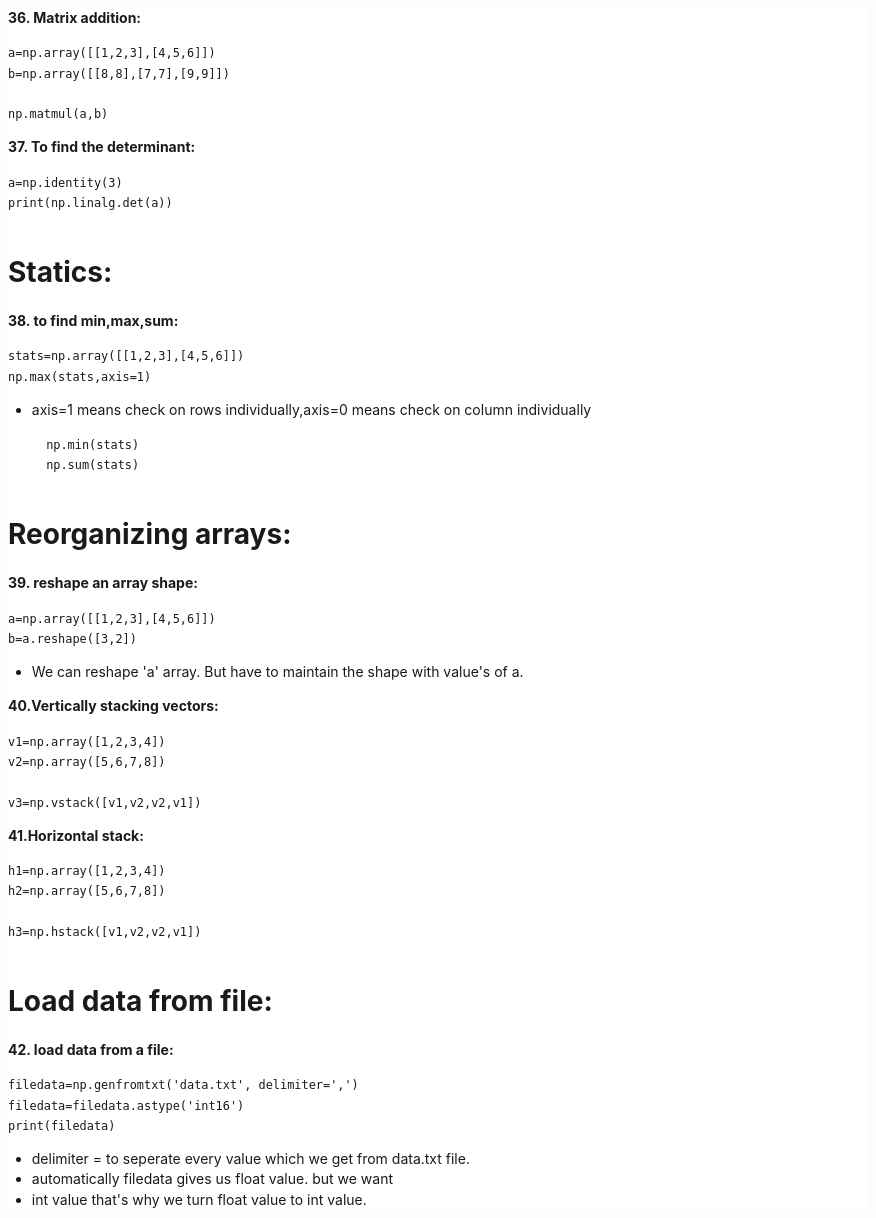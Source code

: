 **36. Matrix addition:**

	a=np.array([[1,2,3],[4,5,6]])
	b=np.array([[8,8],[7,7],[9,9]])

	np.matmul(a,b)
**37. To find the determinant:**

	a=np.identity(3)
	print(np.linalg.det(a))

# Statics:

**38. to find min,max,sum:**

	stats=np.array([[1,2,3],[4,5,6]])
	np.max(stats,axis=1)
	
* axis=1 means check on rows individually,axis=0 means check on column individually

		np.min(stats)
		np.sum(stats)

# Reorganizing arrays:

**39. reshape an array shape:**

	a=np.array([[1,2,3],[4,5,6]])
	b=a.reshape([3,2])
	
* We can reshape 'a' array. But have to maintain the shape with value's of a.

**40.Vertically stacking vectors:**

	v1=np.array([1,2,3,4])
	v2=np.array([5,6,7,8])

	v3=np.vstack([v1,v2,v2,v1])
**41.Horizontal stack:**

	h1=np.array([1,2,3,4])
	h2=np.array([5,6,7,8])

	h3=np.hstack([v1,v2,v2,v1])
  
# Load data from file:

**42. load data from a file:**

	filedata=np.genfromtxt('data.txt', delimiter=',')
	filedata=filedata.astype('int16')
	print(filedata)
	
* delimiter = to seperate every value which we get from data.txt file.
* automatically filedata gives us float value. but we want
* int value that's why we turn float value to int value.
  